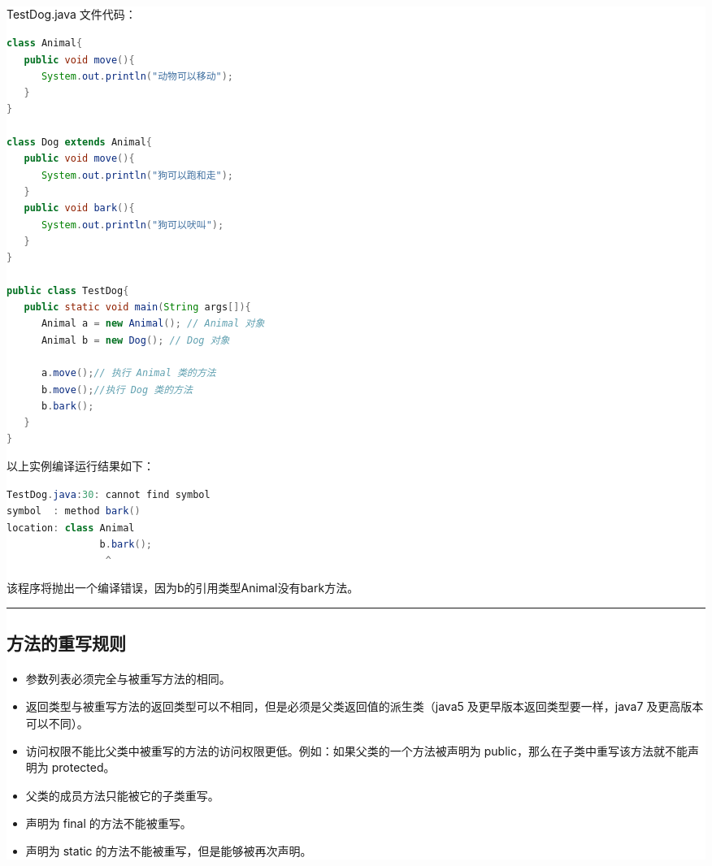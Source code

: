 TestDog.java 文件代码：
```java
class Animal{
   public void move(){
      System.out.println("动物可以移动");
   }
}
 
class Dog extends Animal{
   public void move(){
      System.out.println("狗可以跑和走");
   }
   public void bark(){
      System.out.println("狗可以吠叫");
   }
}
 
public class TestDog{
   public static void main(String args[]){
      Animal a = new Animal(); // Animal 对象
      Animal b = new Dog(); // Dog 对象
 
      a.move();// 执行 Animal 类的方法
      b.move();//执行 Dog 类的方法
      b.bark();
   }
}
```


以上实例编译运行结果如下：
```java
TestDog.java:30: cannot find symbol
symbol  : method bark()
location: class Animal
                b.bark();
                 ^
```

该程序将抛出一个编译错误，因为b的引用类型Animal没有bark方法。

* * *

## 方法的重写规则

*   参数列表必须完全与被重写方法的相同。

*   返回类型与被重写方法的返回类型可以不相同，但是必须是父类返回值的派生类（java5 及更早版本返回类型要一样，java7 及更高版本可以不同）。

*   访问权限不能比父类中被重写的方法的访问权限更低。例如：如果父类的一个方法被声明为 public，那么在子类中重写该方法就不能声明为 protected。

*   父类的成员方法只能被它的子类重写。

*   声明为 final 的方法不能被重写。

*   声明为 static 的方法不能被重写，但是能够被再次声明。
